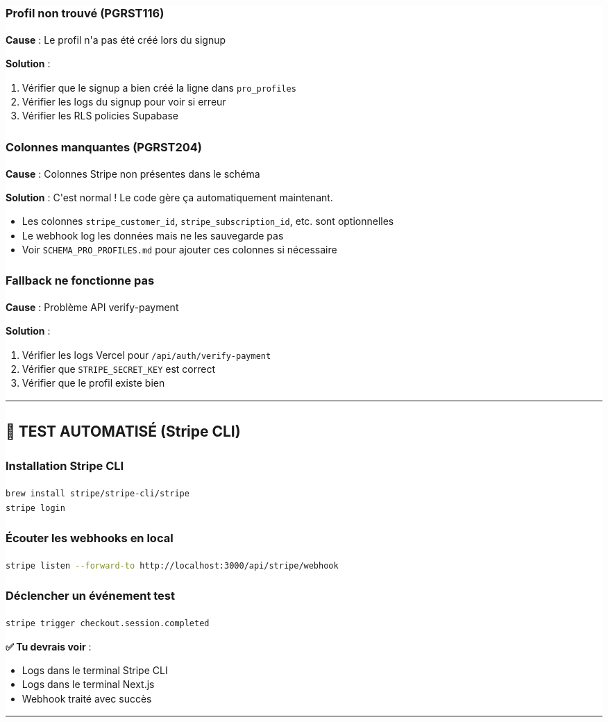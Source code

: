 ### Profil non trouvé (PGRST116)

**Cause** : Le profil n'a pas été créé lors du signup

**Solution** :
1. Vérifier que le signup a bien créé la ligne dans `pro_profiles`
2. Vérifier les logs du signup pour voir si erreur
3. Vérifier les RLS policies Supabase

### Colonnes manquantes (PGRST204)

**Cause** : Colonnes Stripe non présentes dans le schéma

**Solution** : C'est normal ! Le code gère ça automatiquement maintenant.
- Les colonnes `stripe_customer_id`, `stripe_subscription_id`, etc. sont optionnelles
- Le webhook log les données mais ne les sauvegarde pas
- Voir `SCHEMA_PRO_PROFILES.md` pour ajouter ces colonnes si nécessaire

### Fallback ne fonctionne pas

**Cause** : Problème API verify-payment

**Solution** :
1. Vérifier les logs Vercel pour `/api/auth/verify-payment`
2. Vérifier que `STRIPE_SECRET_KEY` est correct
3. Vérifier que le profil existe bien

---

## 🎯 TEST AUTOMATISÉ (Stripe CLI)

### Installation Stripe CLI

```bash
brew install stripe/stripe-cli/stripe
stripe login
```

### Écouter les webhooks en local

```bash
stripe listen --forward-to http://localhost:3000/api/stripe/webhook
```

### Déclencher un événement test

```bash
stripe trigger checkout.session.completed
```

**✅ Tu devrais voir** :
- Logs dans le terminal Stripe CLI
- Logs dans le terminal Next.js
- Webhook traité avec succès

---